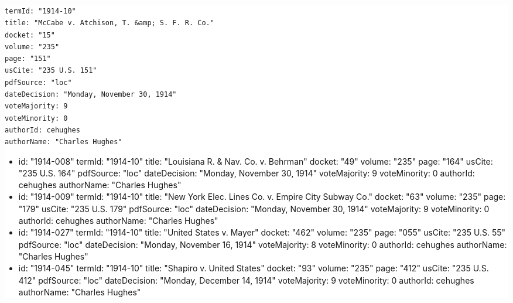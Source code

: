     termId: "1914-10"
    title: "McCabe v. Atchison, T. &amp; S. F. R. Co."
    docket: "15"
    volume: "235"
    page: "151"
    usCite: "235 U.S. 151"
    pdfSource: "loc"
    dateDecision: "Monday, November 30, 1914"
    voteMajority: 9
    voteMinority: 0
    authorId: cehughes
    authorName: "Charles Hughes"
  - id: "1914-008"
    termId: "1914-10"
    title: "Louisiana R. &amp; Nav. Co. v. Behrman"
    docket: "49"
    volume: "235"
    page: "164"
    usCite: "235 U.S. 164"
    pdfSource: "loc"
    dateDecision: "Monday, November 30, 1914"
    voteMajority: 9
    voteMinority: 0
    authorId: cehughes
    authorName: "Charles Hughes"
  - id: "1914-009"
    termId: "1914-10"
    title: "New York Elec. Lines Co. v. Empire City Subway Co."
    docket: "63"
    volume: "235"
    page: "179"
    usCite: "235 U.S. 179"
    pdfSource: "loc"
    dateDecision: "Monday, November 30, 1914"
    voteMajority: 9
    voteMinority: 0
    authorId: cehughes
    authorName: "Charles Hughes"
  - id: "1914-027"
    termId: "1914-10"
    title: "United States v. Mayer"
    docket: "462"
    volume: "235"
    page: "055"
    usCite: "235 U.S. 55"
    pdfSource: "loc"
    dateDecision: "Monday, November 16, 1914"
    voteMajority: 8
    voteMinority: 0
    authorId: cehughes
    authorName: "Charles Hughes"
  - id: "1914-045"
    termId: "1914-10"
    title: "Shapiro v. United States"
    docket: "93"
    volume: "235"
    page: "412"
    usCite: "235 U.S. 412"
    pdfSource: "loc"
    dateDecision: "Monday, December 14, 1914"
    voteMajority: 9
    voteMinority: 0
    authorId: cehughes
    authorName: "Charles Hughes"